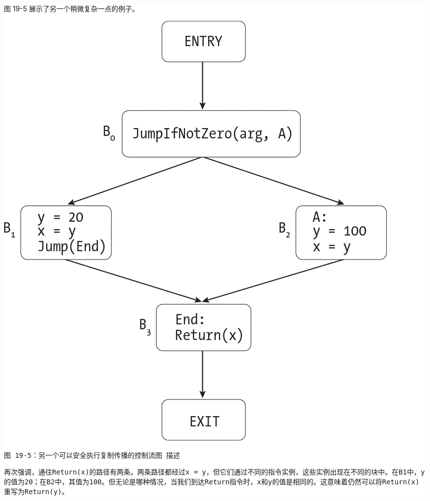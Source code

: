 图 19-5 展示了另一个稍微复杂一点的例子。

![](img/fig19-5.jpg)

<samp class="SANS_Futura_Std_Book_Oblique_I_11">图 19-5：另一个可以安全执行复制传播的控制流图 描述</samp>

再次强调，通往<samp class="SANS_TheSansMonoCd_W5Regular_11">Return(x)</samp>的路径有两条。两条路径都经过<samp class="SANS_TheSansMonoCd_W5Regular_11">x = y</samp>，但它们通过不同的指令实例，这些实例出现在不同的块中。在<samp class="SANS_TheSansMonoCd_W5Regular_11">B</samp><samp class="SANS_TheSansMonoCd_W5Regular_SUB_11">1</samp>中，<samp class="SANS_TheSansMonoCd_W5Regular_11">y</samp>的值为<samp class="SANS_TheSansMonoCd_W5Regular_11">20</samp>；在<samp class="SANS_TheSansMonoCd_W5Regular_11">B</samp><samp class="SANS_TheSansMonoCd_W5Regular_SUB_11">2</samp>中，其值为<samp class="SANS_TheSansMonoCd_W5Regular_11">100</samp>。但无论是哪种情况，当我们到达<samp class="SANS_TheSansMonoCd_W5Regular_11">Return</samp>指令时，<samp class="SANS_TheSansMonoCd_W5Regular_11">x</samp>和<samp class="SANS_TheSansMonoCd_W5Regular_11">y</samp>的值是相同的。这意味着仍然可以将<samp class="SANS_TheSansMonoCd_W5Regular_11">Return(x)</samp>重写为<samp class="SANS_TheSansMonoCd_W5Regular_11">Return(y)</samp>。
